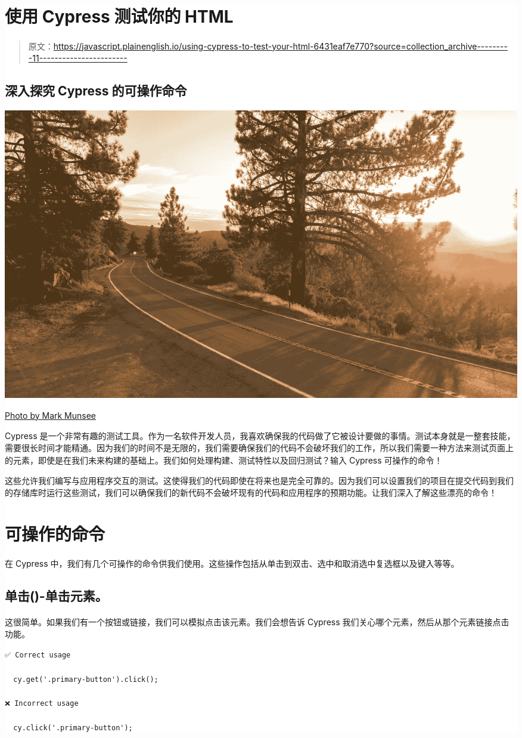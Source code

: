 # 使用 Cypress 测试你的 HTML

> 原文：<https://javascript.plainenglish.io/using-cypress-to-test-your-html-6431eaf7e770?source=collection_archive---------11----------------------->

## 深入探究 Cypress 的可操作命令

![](img/0771d53c311b41decc71441b80f0c90f.png)

[Photo by Mark Munsee](https://www.pexels.com/photo/concrete-road-between-trees-1058592)

Cypress 是一个非常有趣的测试工具。作为一名软件开发人员，我喜欢确保我的代码做了它被设计要做的事情。测试本身就是一整套技能，需要很长时间才能精通。因为我们的时间不是无限的，我们需要确保我们的代码不会破坏我们的工作，所以我们需要一种方法来测试页面上的元素，即使是在我们未来构建的基础上。我们如何处理构建、测试特性以及回归测试？输入 Cypress 可操作的命令！

这些允许我们编写与应用程序交互的测试。这使得我们的代码即使在将来也是完全可靠的。因为我们可以设置我们的项目在提交代码到我们的存储库时运行这些测试，我们可以确保我们的新代码不会破坏现有的代码和应用程序的预期功能。让我们深入了解这些漂亮的命令！

# 可操作的命令

在 Cypress 中，我们有几个可操作的命令供我们使用。这些操作包括从单击到双击、选中和取消选中复选框以及键入等等。

## 单击()-单击元素。

这很简单。如果我们有一个按钮或链接，我们可以模拟点击该元素。我们会想告诉 Cypress 我们关心哪个元素，然后从那个元素链接点击功能。

```
✅ Correct usage

  cy.get('.primary-button').click();

❌ Incorrect usage

  cy.click('.primary-button');
```
